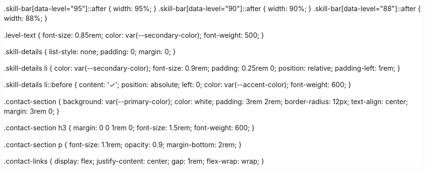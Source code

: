 .skill-bar[data-level="95"]::after { width: 95%; }
.skill-bar[data-level="90"]::after { width: 90%; }
.skill-bar[data-level="88"]::after { width: 88%; }

.level-text {
  font-size: 0.85rem;
  color: var(--secondary-color);
  font-weight: 500;
}

.skill-details {
  list-style: none;
  padding: 0;
  margin: 0;
}

.skill-details li {
  color: var(--secondary-color);
  font-size: 0.9rem;
  padding: 0.25rem 0;
  position: relative;
  padding-left: 1rem;
}

.skill-details li::before {
  content: '✓';
  position: absolute;
  left: 0;
  color: var(--accent-color);
  font-weight: 600;
}

.contact-section {
  background: var(--primary-color);
  color: white;
  padding: 3rem 2rem;
  border-radius: 12px;
  text-align: center;
  margin: 3rem 0;
}

.contact-section h3 {
  margin: 0 0 1rem 0;
  font-size: 1.5rem;
  font-weight: 600;
}

.contact-section p {
  font-size: 1.1rem;
  opacity: 0.9;
  margin-bottom: 2rem;
}

.contact-links {
  display: flex;
  justify-content: center;
  gap: 1rem;
  flex-wrap: wrap;
}
